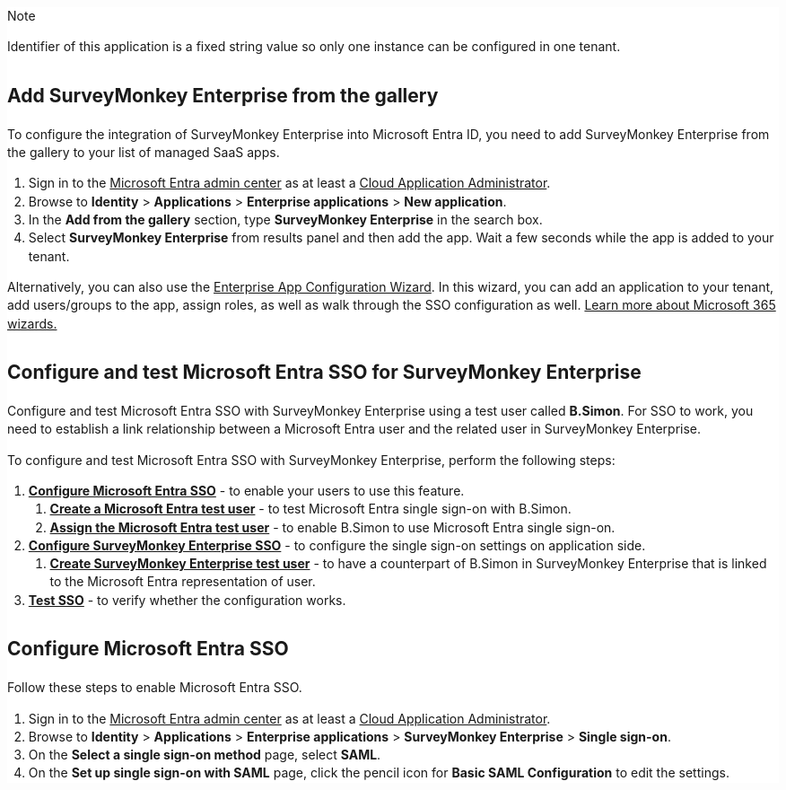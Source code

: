 > [!NOTE]
> Identifier of this application is a fixed string value so only one instance can be configured in one tenant.

## Add SurveyMonkey Enterprise from the gallery

To configure the integration of SurveyMonkey Enterprise into Microsoft Entra ID, you need to add SurveyMonkey Enterprise from the gallery to your list of managed SaaS apps.

1. Sign in to the [Microsoft Entra admin center](https://entra.microsoft.com) as at least a [Cloud Application Administrator](~/identity/role-based-access-control/permissions-reference.md#cloud-application-administrator).
1. Browse to **Identity** > **Applications** > **Enterprise applications** > **New application**.
1. In the **Add from the gallery** section, type **SurveyMonkey Enterprise** in the search box.
1. Select **SurveyMonkey Enterprise** from results panel and then add the app. Wait a few seconds while the app is added to your tenant.

 Alternatively, you can also use the [Enterprise App Configuration Wizard](https://portal.office.com/AdminPortal/home?Q=Docs#/azureadappintegration). In this wizard, you can add an application to your tenant, add users/groups to the app, assign roles, as well as walk through the SSO configuration as well. [Learn more about Microsoft 365 wizards.](/microsoft-365/admin/misc/azure-ad-setup-guides)

<a name='configure-and-test-azure-ad-sso-for-surveymonkey-enterprise'></a>

## Configure and test Microsoft Entra SSO for SurveyMonkey Enterprise

Configure and test Microsoft Entra SSO with SurveyMonkey Enterprise using a test user called **B.Simon**. For SSO to work, you need to establish a link relationship between a Microsoft Entra user and the related user in SurveyMonkey Enterprise.

To configure and test Microsoft Entra SSO with SurveyMonkey Enterprise, perform the following steps:

1. **[Configure Microsoft Entra SSO](#configure-azure-ad-sso)** - to enable your users to use this feature.
    1. **[Create a Microsoft Entra test user](#create-an-azure-ad-test-user)** - to test Microsoft Entra single sign-on with B.Simon.
    1. **[Assign the Microsoft Entra test user](#assign-the-azure-ad-test-user)** - to enable B.Simon to use Microsoft Entra single sign-on.
1. **[Configure SurveyMonkey Enterprise SSO](#configure-surveymonkey-enterprise-sso)** - to configure the single sign-on settings on application side.
    1. **[Create SurveyMonkey Enterprise test user](#create-surveymonkey-enterprise-test-user)** - to have a counterpart of B.Simon in SurveyMonkey Enterprise that is linked to the Microsoft Entra representation of user.
1. **[Test SSO](#test-sso)** - to verify whether the configuration works.

<a name='configure-azure-ad-sso'></a>

## Configure Microsoft Entra SSO

Follow these steps to enable Microsoft Entra SSO.

1. Sign in to the [Microsoft Entra admin center](https://entra.microsoft.com) as at least a [Cloud Application Administrator](~/identity/role-based-access-control/permissions-reference.md#cloud-application-administrator).
1. Browse to **Identity** > **Applications** > **Enterprise applications** > **SurveyMonkey Enterprise** > **Single sign-on**.
1. On the **Select a single sign-on method** page, select **SAML**.
1. On the **Set up single sign-on with SAML** page, click the pencil icon for **Basic SAML Configuration** to edit the settings.
